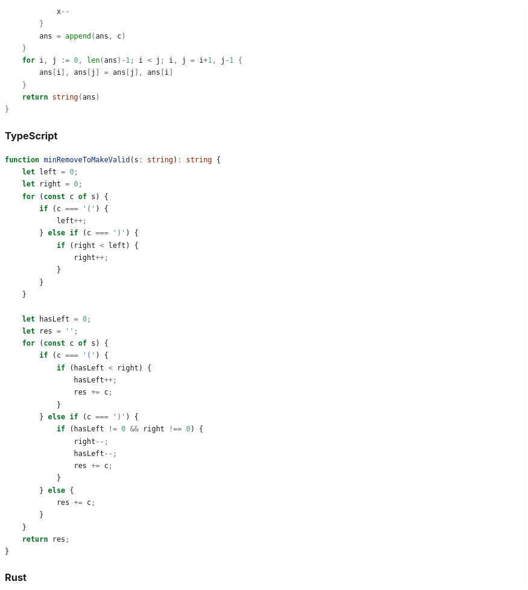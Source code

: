 ```go
			x--
		}
		ans = append(ans, c)
	}
	for i, j := 0, len(ans)-1; i < j; i, j = i+1, j-1 {
		ans[i], ans[j] = ans[j], ans[i]
	}
	return string(ans)
}
```

### **TypeScript**

```ts
function minRemoveToMakeValid(s: string): string {
    let left = 0;
    let right = 0;
    for (const c of s) {
        if (c === '(') {
            left++;
        } else if (c === ')') {
            if (right < left) {
                right++;
            }
        }
    }

    let hasLeft = 0;
    let res = '';
    for (const c of s) {
        if (c === '(') {
            if (hasLeft < right) {
                hasLeft++;
                res += c;
            }
        } else if (c === ')') {
            if (hasLeft != 0 && right !== 0) {
                right--;
                hasLeft--;
                res += c;
            }
        } else {
            res += c;
        }
    }
    return res;
}
```

### **Rust**
